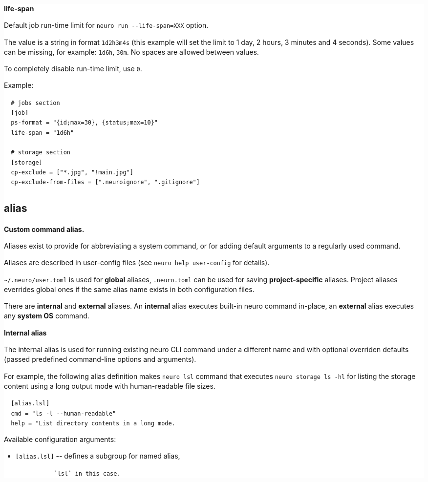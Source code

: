 **life-span**

Default job run-time limit for `neuro run --life-span=XXX` option.

The value is a string in format `1d2h3m4s` \(this example will set the limit to 1 day, 2 hours, 3 minutes and 4 seconds\). Some values can be missing, for example: `1d6h`, `30m`. No spaces are allowed between values.

To completely disable run-time limit, use `0`.

Example:

```text
  # jobs section
  [job]
  ps-format = "{id;max=30}, {status;max=10}"
  life-span = "1d6h"

  # storage section
  [storage]
  cp-exclude = ["*.jpg", "!main.jpg"]
  cp-exclude-from-files = [".neuroignore", ".gitignore"]
```

## alias

**Custom command alias.**

Aliases exist to provide for abbreviating a system command, or for adding default arguments to a regularly used command.

Aliases are described in user-config files \(see `neuro help user-config` for details\).

`~/.neuro/user.toml` is used for **global** aliases, `.neuro.toml` can be used for saving **project-specific** aliases. Project aliases everrides global ones if the same alias name exists in both configuration files.

There are **internal** and **external** aliases. An **internal** alias executes built-in neuro command in-place, an  **external** alias executes any **system OS** command.

**Internal alias**

The internal alias is used for running existing neuro CLI command under a different name and with optional overriden defaults \(passed predefined command-line options and arguments\).

For example, the following alias definition makes `neuro lsl` command that executes `neuro storage ls -hl` for listing the storage content using a long output mode with human-readable file sizes.

```text
  [alias.lsl]
  cmd = "ls -l --human-readable"
  help = "List directory contents in a long mode.
```

Available configuration arguments:

* `[alias.lsl]` -- defines a subgroup for named alias,

  ```text
             `lsl` in this case.
  ```
